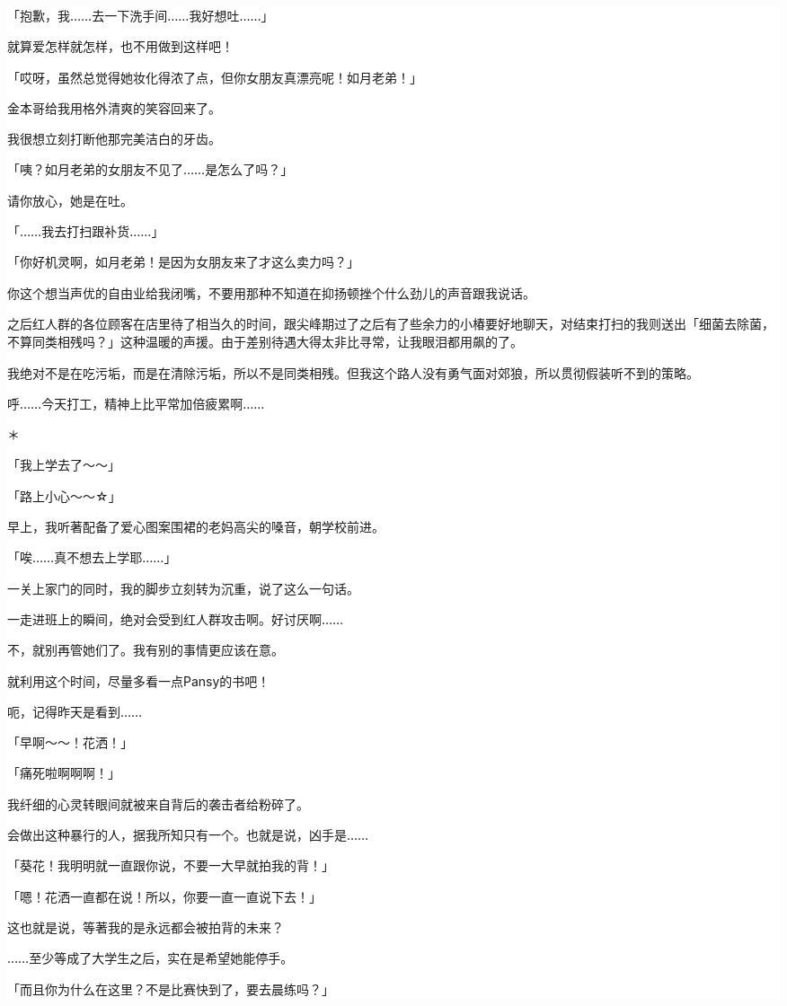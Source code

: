 「抱歉，我……去一下洗手间……我好想吐……」

就算爱怎样就怎样，也不用做到这样吧！

「哎呀，虽然总觉得她妆化得浓了点，但你女朋友真漂亮呢！如月老弟！」

金本哥给我用格外清爽的笑容回来了。

我很想立刻打断他那完美洁白的牙齿。

「咦？如月老弟的女朋友不见了……是怎么了吗？」

请你放心，她是在吐。

「……我去打扫跟补货……」

「你好机灵啊，如月老弟！是因为女朋友来了才这么卖力吗？」

你这个想当声优的自由业给我闭嘴，不要用那种不知道在抑扬顿挫个什么劲儿的声音跟我说话。

之后红人群的各位顾客在店里待了相当久的时间，跟尖峰期过了之后有了些余力的小椿要好地聊天，对结束打扫的我则送出「细菌去除菌，不算同类相残吗？」这种温暖的声援。由于差别待遇大得太非比寻常，让我眼泪都用飙的了。

我绝对不是在吃污垢，而是在清除污垢，所以不是同类相残。但我这个路人没有勇气面对郊狼，所以贯彻假装听不到的策略。

呼……今天打工，精神上比平常加倍疲累啊……

＊

「我上学去了～～」

「路上小心～～☆」

早上，我听著配备了爱心图案围裙的老妈高尖的嗓音，朝学校前进。

「唉……真不想去上学耶……」

一关上家门的同时，我的脚步立刻转为沉重，说了这么一句话。

一走进班上的瞬间，绝对会受到红人群攻击啊。好讨厌啊……

不，就别再管她们了。我有别的事情更应该在意。

就利用这个时间，尽量多看一点Pansy的书吧！

呃，记得昨天是看到……

「早啊～～！花洒！」

「痛死啦啊啊啊！」

我纤细的心灵转眼间就被来自背后的袭击者给粉碎了。

会做出这种暴行的人，据我所知只有一个。也就是说，凶手是……

「葵花！我明明就一直跟你说，不要一大早就拍我的背！」

「嗯！花洒一直都在说！所以，你要一直一直说下去！」

这也就是说，等著我的是永远都会被拍背的未来？

……至少等成了大学生之后，实在是希望她能停手。

「而且你为什么在这里？不是比赛快到了，要去晨练吗？」
